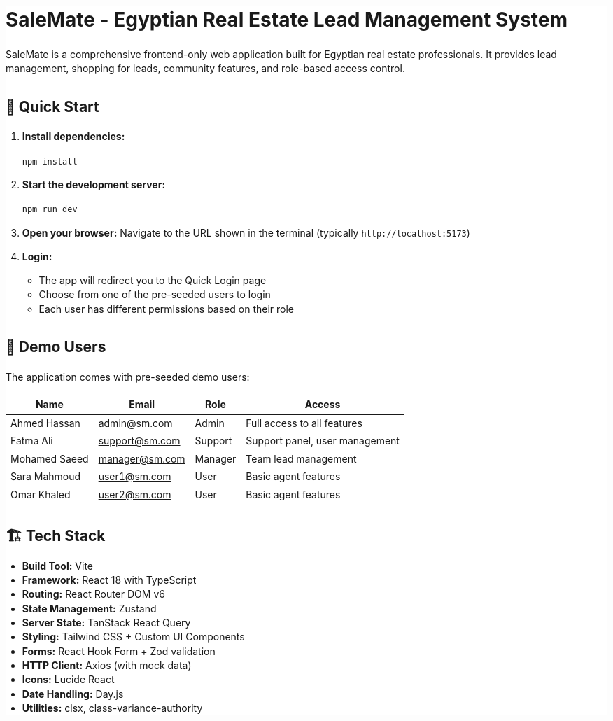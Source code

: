 # SaleMate - Egyptian Real Estate Lead Management System

SaleMate is a comprehensive frontend-only web application built for Egyptian real estate professionals. It provides lead management, shopping for leads, community features, and role-based access control.

## 🚀 Quick Start

1. **Install dependencies:**
   ```bash
   npm install
   ```

2. **Start the development server:**
   ```bash
   npm run dev
   ```

3. **Open your browser:**
   Navigate to the URL shown in the terminal (typically `http://localhost:5173`)

4. **Login:**
   - The app will redirect you to the Quick Login page
   - Choose from one of the pre-seeded users to login
   - Each user has different permissions based on their role

## 👥 Demo Users

The application comes with pre-seeded demo users:

| Name | Email | Role | Access |
|------|-------|------|---------|
| Ahmed Hassan | admin@sm.com | Admin | Full access to all features |
| Fatma Ali | support@sm.com | Support | Support panel, user management |
| Mohamed Saeed | manager@sm.com | Manager | Team lead management |
| Sara Mahmoud | user1@sm.com | User | Basic agent features |
| Omar Khaled | user2@sm.com | User | Basic agent features |

## 🏗️ Tech Stack

- **Build Tool:** Vite
- **Framework:** React 18 with TypeScript
- **Routing:** React Router DOM v6
- **State Management:** Zustand
- **Server State:** TanStack React Query
- **Styling:** Tailwind CSS + Custom UI Components
- **Forms:** React Hook Form + Zod validation
- **HTTP Client:** Axios (with mock data)
- **Icons:** Lucide React
- **Date Handling:** Day.js
- **Utilities:** clsx, class-variance-authority
